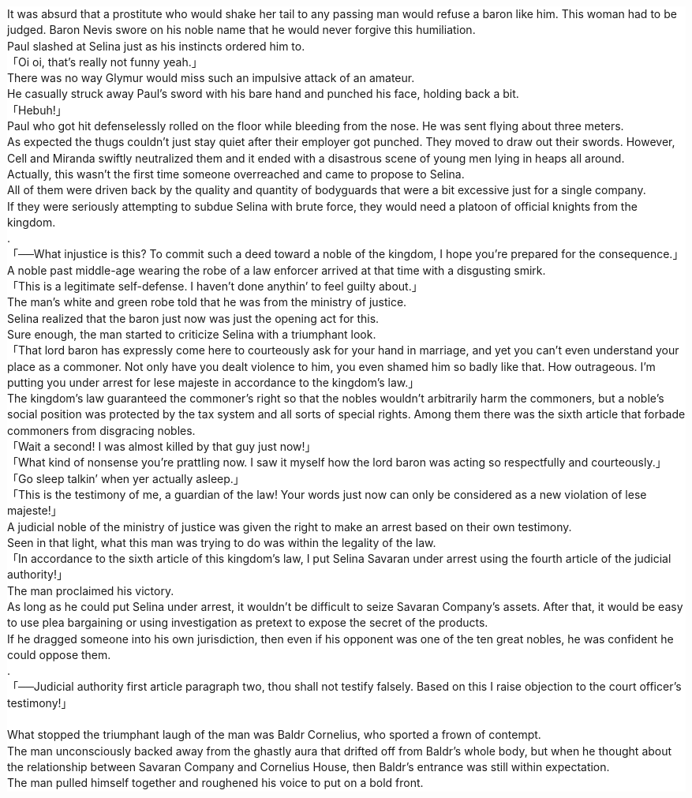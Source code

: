 It was absurd that a prostitute who would shake her tail to any passing man would refuse a baron like him. This woman had to be judged. Baron Nevis swore on his noble name that he would never forgive this humiliation.<br/>
Paul slashed at Selina just as his instincts ordered him to.<br/>
「Oi oi, that’s really not funny yeah.」<br/>
There was no way Glymur would miss such an impulsive attack of an amateur.<br/>
He casually struck away Paul’s sword with his bare hand and punched his face, holding back a bit.<br/>
「Hebuh!」<br/>
Paul who got hit defenselessly rolled on the floor while bleeding from the nose. He was sent flying about three meters.<br/>
As expected the thugs couldn’t just stay quiet after their employer got punched. They moved to draw out their swords. However, Cell and Miranda swiftly neutralized them and it ended with a disastrous scene of young men lying in heaps all around.<br/>
Actually, this wasn’t the first time someone overreached and came to propose to Selina.<br/>
All of them were driven back by the quality and quantity of bodyguards that were a bit excessive just for a single company.<br/>
If they were seriously attempting to subdue Selina with brute force, they would need a platoon of official knights from the kingdom.<br/>
.<br/>
「──What injustice is this? To commit such a deed toward a noble of the kingdom, I hope you’re prepared for the consequence.」<br/>
A noble past middle-age wearing the robe of a law enforcer arrived at that time with a disgusting smirk.<br/>
「This is a legitimate self-defense. I haven’t done anythin’ to feel guilty about.」<br/>
The man’s white and green robe told that he was from the ministry of justice.<br/>
Selina realized that the baron just now was just the opening act for this.<br/>
Sure enough, the man started to criticize Selina with a triumphant look.<br/>
「That lord baron has expressly come here to courteously ask for your hand in marriage, and yet you can’t even understand your place as a commoner. Not only have you dealt violence to him, you even shamed him so badly like that. How outrageous. I’m putting you under arrest for lese majeste in accordance to the kingdom’s law.」<br/>
The kingdom’s law guaranteed the commoner’s right so that the nobles wouldn’t arbitrarily harm the commoners, but a noble’s social position was protected by the tax system and all sorts of special rights. Among them there was the sixth article that forbade commoners from disgracing nobles.<br/>
「Wait a second! I was almost killed by that guy just now!」<br/>
「What kind of nonsense you’re prattling now. I saw it myself how the lord baron was acting so respectfully and courteously.」<br/>
「Go sleep talkin’ when yer actually asleep.」<br/>
「This is the testimony of me, a guardian of the law! Your words just now can only be considered as a new violation of lese majeste!」<br/>
A judicial noble of the ministry of justice was given the right to make an arrest based on their own testimony.<br/>
Seen in that light, what this man was trying to do was within the legality of the law.<br/>
「In accordance to the sixth article of this kingdom’s law, I put Selina Savaran under arrest using the fourth article of the judicial authority!」<br/>
The man proclaimed his victory.<br/>
As long as he could put Selina under arrest, it wouldn’t be difficult to seize Savaran Company’s assets. After that, it would be easy to use plea bargaining or using investigation as pretext to expose the secret of the products.<br/>
If he dragged someone into his own jurisdiction, then even if his opponent was one of the ten great nobles, he was confident he could oppose them.<br/>
.<br/>
「──Judicial authority first article paragraph two, thou shall not testify falsely. Based on this I raise objection to the court officer’s testimony!」<br/>
<br/>
What stopped the triumphant laugh of the man was Baldr Cornelius, who sported a frown of contempt.<br/>
The man unconsciously backed away from the ghastly aura that drifted off from Baldr’s whole body, but when he thought about the relationship between Savaran Company and Cornelius House, then Baldr’s entrance was still within expectation.<br/>
The man pulled himself together and roughened his voice to put on a bold front.<br/>